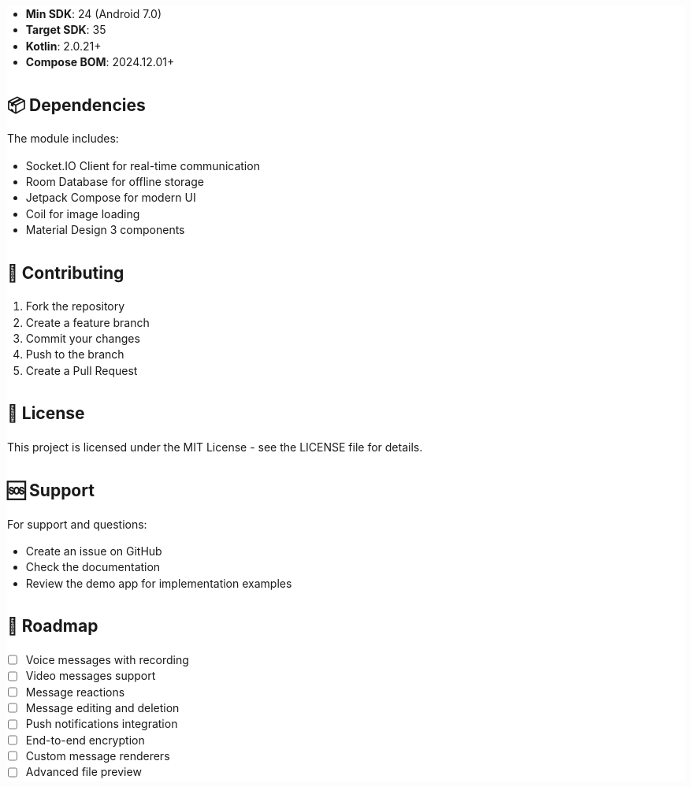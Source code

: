 - **Min SDK**: 24 (Android 7.0)
- **Target SDK**: 35
- **Kotlin**: 2.0.21+
- **Compose BOM**: 2024.12.01+

## 📦 Dependencies

The module includes:
- Socket.IO Client for real-time communication
- Room Database for offline storage
- Jetpack Compose for modern UI
- Coil for image loading
- Material Design 3 components

## 🤝 Contributing

1. Fork the repository
2. Create a feature branch
3. Commit your changes
4. Push to the branch
5. Create a Pull Request

## 📄 License

This project is licensed under the MIT License - see the LICENSE file for details.

## 🆘 Support

For support and questions:
- Create an issue on GitHub
- Check the documentation
- Review the demo app for implementation examples

## 🚧 Roadmap

- [ ] Voice messages with recording
- [ ] Video messages support
- [ ] Message reactions
- [ ] Message editing and deletion
- [ ] Push notifications integration
- [ ] End-to-end encryption
- [ ] Custom message renderers
- [ ] Advanced file preview 